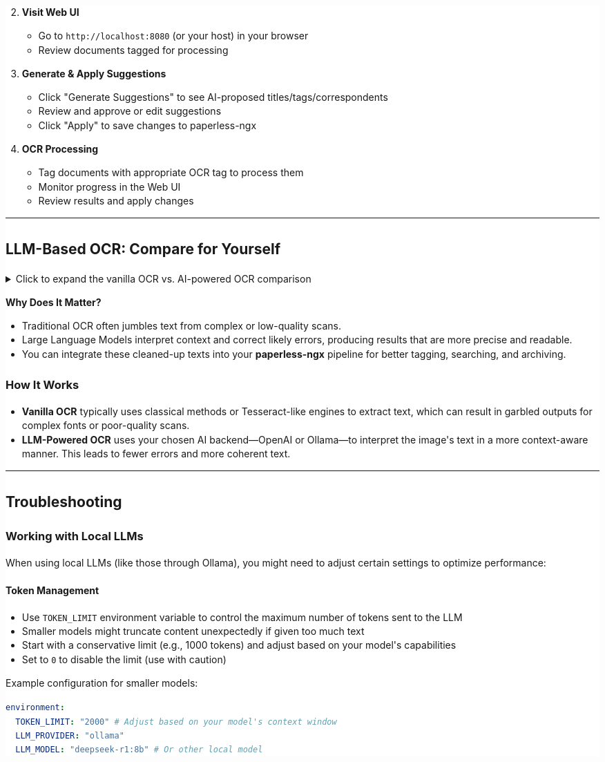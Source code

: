 2. **Visit Web UI**

   - Go to `http://localhost:8080` (or your host) in your browser
   - Review documents tagged for processing

3. **Generate & Apply Suggestions**

   - Click "Generate Suggestions" to see AI-proposed titles/tags/correspondents
   - Review and approve or edit suggestions
   - Click "Apply" to save changes to paperless-ngx

4. **OCR Processing**
   - Tag documents with appropriate OCR tag to process them
   - Monitor progress in the Web UI
   - Review results and apply changes
---

## LLM-Based OCR: Compare for Yourself

<details><summary>Click to expand the vanilla OCR vs. AI-powered OCR comparison</summary></details>

**Why Does It Matter?**

- Traditional OCR often jumbles text from complex or low-quality scans.
- Large Language Models interpret context and correct likely errors, producing results that are more precise and readable.
- You can integrate these cleaned-up texts into your **paperless-ngx** pipeline for better tagging, searching, and archiving.

### How It Works

- **Vanilla OCR** typically uses classical methods or Tesseract-like engines to extract text, which can result in garbled outputs for complex fonts or poor-quality scans.
- **LLM-Powered OCR** uses your chosen AI backend—OpenAI or Ollama—to interpret the image's text in a more context-aware manner. This leads to fewer errors and more coherent text.

---

## Troubleshooting

### Working with Local LLMs

When using local LLMs (like those through Ollama), you might need to adjust certain settings to optimize performance:

#### Token Management

- Use `TOKEN_LIMIT` environment variable to control the maximum number of tokens sent to the LLM
- Smaller models might truncate content unexpectedly if given too much text
- Start with a conservative limit (e.g., 1000 tokens) and adjust based on your model's capabilities
- Set to `0` to disable the limit (use with caution)

Example configuration for smaller models:

```yaml
environment:
  TOKEN_LIMIT: "2000" # Adjust based on your model's context window
  LLM_PROVIDER: "ollama"
  LLM_MODEL: "deepseek-r1:8b" # Or other local model
```

